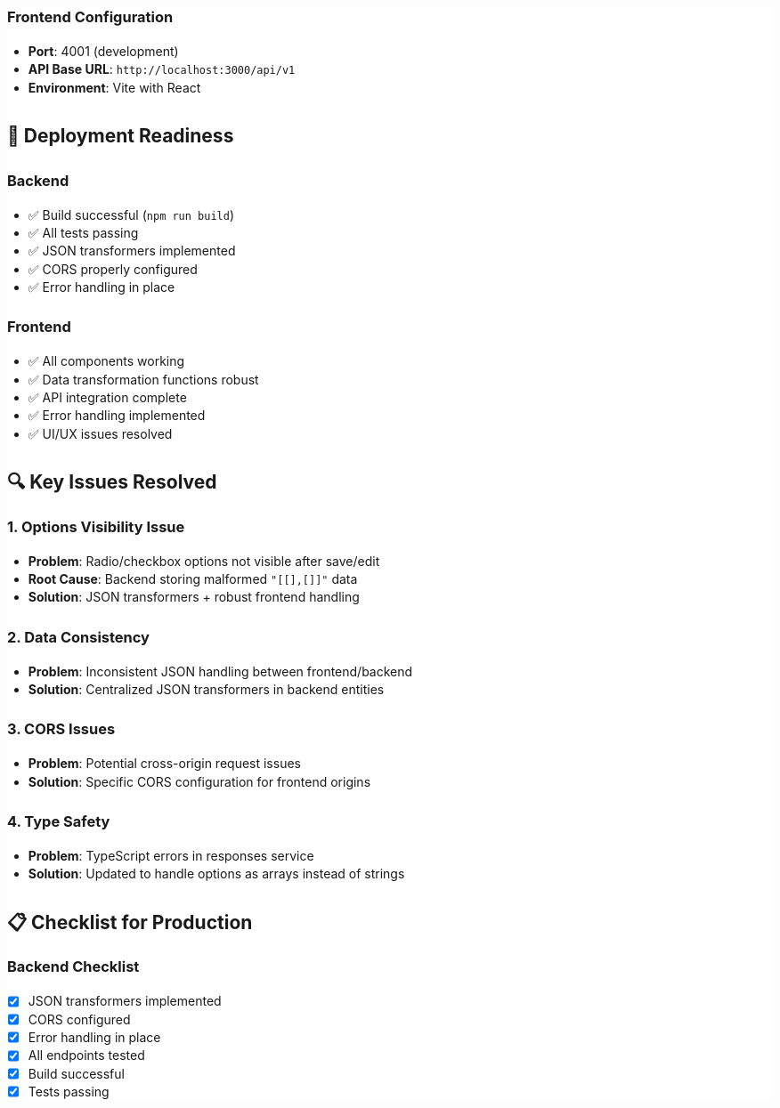### Frontend Configuration
- **Port**: 4001 (development)
- **API Base URL**: `http://localhost:3000/api/v1`
- **Environment**: Vite with React

## 🚀 Deployment Readiness

### Backend
- ✅ Build successful (`npm run build`)
- ✅ All tests passing
- ✅ JSON transformers implemented
- ✅ CORS properly configured
- ✅ Error handling in place

### Frontend
- ✅ All components working
- ✅ Data transformation functions robust
- ✅ API integration complete
- ✅ Error handling implemented
- ✅ UI/UX issues resolved

## 🔍 Key Issues Resolved

### 1. **Options Visibility Issue**
- **Problem**: Radio/checkbox options not visible after save/edit
- **Root Cause**: Backend storing malformed `"[[],[]]"` data
- **Solution**: JSON transformers + robust frontend handling

### 2. **Data Consistency**
- **Problem**: Inconsistent JSON handling between frontend/backend
- **Solution**: Centralized JSON transformers in backend entities

### 3. **CORS Issues**
- **Problem**: Potential cross-origin request issues
- **Solution**: Specific CORS configuration for frontend origins

### 4. **Type Safety**
- **Problem**: TypeScript errors in responses service
- **Solution**: Updated to handle options as arrays instead of strings

## 📋 Checklist for Production

### Backend Checklist
- [x] JSON transformers implemented
- [x] CORS configured
- [x] Error handling in place
- [x] All endpoints tested
- [x] Build successful
- [x] Tests passing
